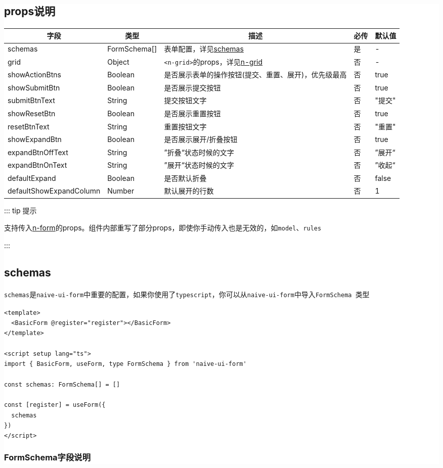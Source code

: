 ## props说明

| 字段                    | 类型         | 描述                                                                                      | 必传 | 默认值 |
| ----------------------- | ------------ | ----------------------------------------------------------------------------------------- | ---- | ------ |
| schemas                 | FormSchema[] | 表单配置，详见[schemas](#schemas)                                                         | 是   | -      |
| grid                    | Object       | `<n-grid>`的props，详见[n-grid](https://ui.naiveadmin.com/zh-CN/os-theme/components/grid) | 否   | -      |
| showActionBtns          | Boolean      | 是否展示表单的操作按钮(提交、重置、展开)，优先级最高                                      | 否   | true   |
| showSubmitBtn           | Boolean      | 是否展示提交按钮                                                                          | 否   | true   |
| submitBtnText           | String       | 提交按钮文字                                                                              | 否   | "提交" |
| showResetBtn            | Boolean      | 是否展示重置按钮                                                                          | 否   | true   |
| resetBtnText            | String       | 重置按钮文字                                                                              | 否   | "重置" |
| showExpandBtn           | Boolean      | 是否展示展开/折叠按钮                                                                     | 否   | true   |
| expandBtnOffText        | String       | ”折叠“状态时候的文字                                                                      | 否   | ”展开“ |
| expandBtnOnText         | String       | ”展开“状态时候的文字                                                                      | 否   | ”收起“ |
| defaultExpand           | Boolean      | 是否默认折叠                                                                              | 否   | false  |
| defaultShowExpandColumn | Number       | 默认展开的行数                                                                            | 否   | 1      |

::: tip 提示

支持传入[n-form](https://ui.naiveadmin.com/zh-CN/os-theme/components/form)的props。组件内部重写了部分props，即使你手动传入也是无效的，如`model`、`rules`

:::

## schemas

`schemas`是`naive-ui-form`中重要的配置，如果你使用了`typescript`，你可以从`naive-ui-form`中导入`FormSchema `类型

```vue
<template>
  <BasicForm @register="register"></BasicForm>
</template>

<script setup lang="ts">
import { BasicForm, useForm, type FormSchema } from 'naive-ui-form'

const schemas: FormSchema[] = []

const [register] = useForm({
  schemas
})
</script>
```

### FormSchema字段说明
